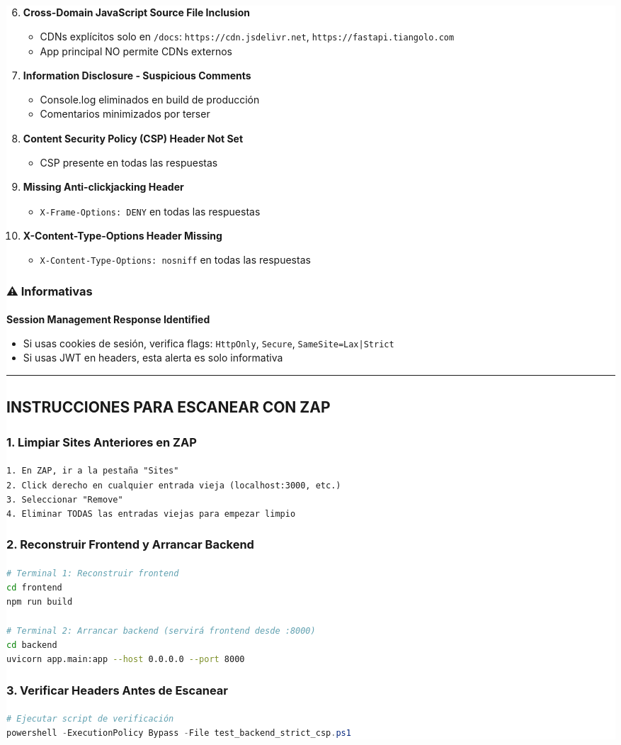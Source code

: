 6. **Cross-Domain JavaScript Source File Inclusion**
   - CDNs explícitos solo en `/docs`: `https://cdn.jsdelivr.net`, `https://fastapi.tiangolo.com`
   - App principal NO permite CDNs externos

7. **Information Disclosure - Suspicious Comments**
   - Console.log eliminados en build de producción
   - Comentarios minimizados por terser

8. **Content Security Policy (CSP) Header Not Set**
   - CSP presente en todas las respuestas

9. **Missing Anti-clickjacking Header**
   - `X-Frame-Options: DENY` en todas las respuestas

10. **X-Content-Type-Options Header Missing**
    - `X-Content-Type-Options: nosniff` en todas las respuestas

### ⚠️ Informativas

**Session Management Response Identified**
- Si usas cookies de sesión, verifica flags: `HttpOnly`, `Secure`, `SameSite=Lax|Strict`
- Si usas JWT en headers, esta alerta es solo informativa

---

## INSTRUCCIONES PARA ESCANEAR CON ZAP

### 1. Limpiar Sites Anteriores en ZAP

```
1. En ZAP, ir a la pestaña "Sites"
2. Click derecho en cualquier entrada vieja (localhost:3000, etc.)
3. Seleccionar "Remove"
4. Eliminar TODAS las entradas viejas para empezar limpio
```

### 2. Reconstruir Frontend y Arrancar Backend

```bash
# Terminal 1: Reconstruir frontend
cd frontend
npm run build

# Terminal 2: Arrancar backend (servirá frontend desde :8000)
cd backend
uvicorn app.main:app --host 0.0.0.0 --port 8000
```

### 3. Verificar Headers Antes de Escanear

```powershell
# Ejecutar script de verificación
powershell -ExecutionPolicy Bypass -File test_backend_strict_csp.ps1
```
